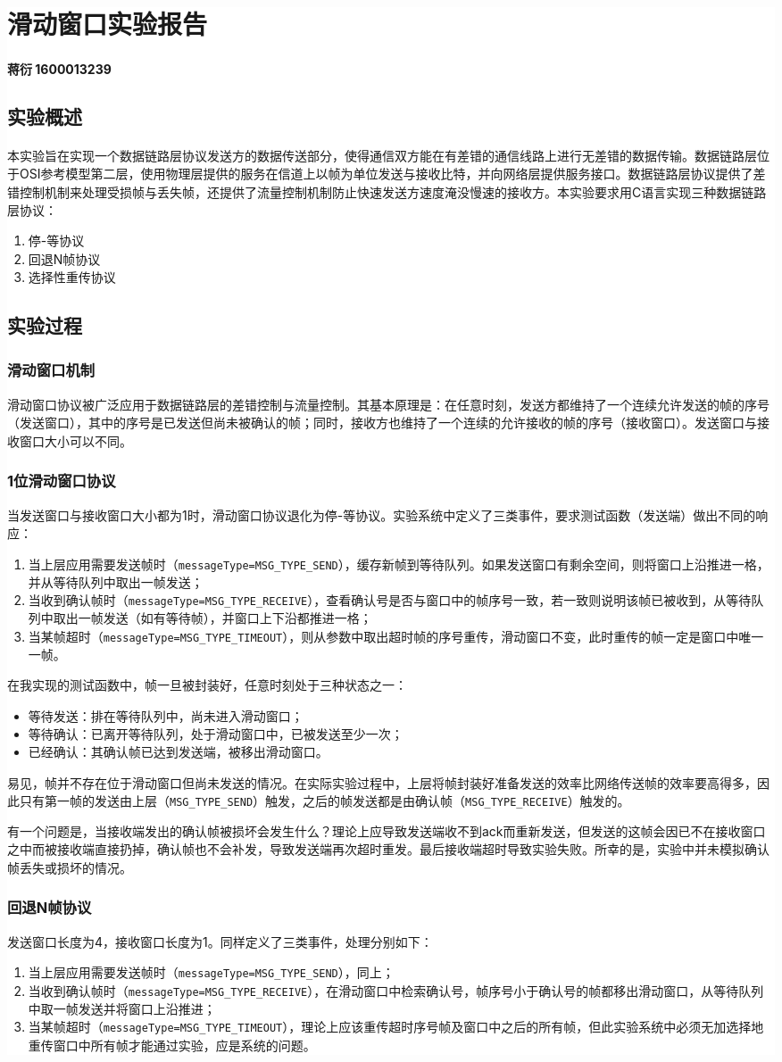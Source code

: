 # 滑动窗口实验报告

__蒋衍 1600013239__



## 实验概述

本实验旨在实现一个数据链路层协议发送方的数据传送部分，使得通信双方能在有差错的通信线路上进行无差错的数据传输。数据链路层位于OSI参考模型第二层，使用物理层提供的服务在信道上以帧为单位发送与接收比特，并向网络层提供服务接口。数据链路层协议提供了差错控制机制来处理受损帧与丢失帧，还提供了流量控制机制防止快速发送方速度淹没慢速的接收方。本实验要求用C语言实现三种数据链路层协议：

1. 停-等协议
2. 回退N帧协议
3. 选择性重传协议



## 实验过程

### 滑动窗口机制

滑动窗口协议被广泛应用于数据链路层的差错控制与流量控制。其基本原理是：在任意时刻，发送方都维持了一个连续允许发送的帧的序号（发送窗口），其中的序号是已发送但尚未被确认的帧；同时，接收方也维持了一个连续的允许接收的帧的序号（接收窗口）。发送窗口与接收窗口大小可以不同。



### 1位滑动窗口协议

当发送窗口与接收窗口大小都为1时，滑动窗口协议退化为停-等协议。实验系统中定义了三类事件，要求测试函数（发送端）做出不同的响应：

1. 当上层应用需要发送帧时（`messageType=MSG_TYPE_SEND`），缓存新帧到等待队列。如果发送窗口有剩余空间，则将窗口上沿推进一格，并从等待队列中取出一帧发送；
2. 当收到确认帧时（`messageType=MSG_TYPE_RECEIVE`），查看确认号是否与窗口中的帧序号一致，若一致则说明该帧已被收到，从等待队列中取出一帧发送（如有等待帧），并窗口上下沿都推进一格；
3. 当某帧超时（`messageType=MSG_TYPE_TIMEOUT`），则从参数中取出超时帧的序号重传，滑动窗口不变，此时重传的帧一定是窗口中唯一一帧。

在我实现的测试函数中，帧一旦被封装好，任意时刻处于三种状态之一：

- 等待发送：排在等待队列中，尚未进入滑动窗口；
- 等待确认：已离开等待队列，处于滑动窗口中，已被发送至少一次；
- 已经确认：其确认帧已达到发送端，被移出滑动窗口。

易见，帧并不存在位于滑动窗口但尚未发送的情况。在实际实验过程中，上层将帧封装好准备发送的效率比网络传送帧的效率要高得多，因此只有第一帧的发送由上层（`MSG_TYPE_SEND`）触发，之后的帧发送都是由确认帧（`MSG_TYPE_RECEIVE`）触发的。

有一个问题是，当接收端发出的确认帧被损坏会发生什么？理论上应导致发送端收不到ack而重新发送，但发送的这帧会因已不在接收窗口之中而被接收端直接扔掉，确认帧也不会补发，导致发送端再次超时重发。最后接收端超时导致实验失败。所幸的是，实验中并未模拟确认帧丢失或损坏的情况。



### 回退N帧协议

发送窗口长度为4，接收窗口长度为1。同样定义了三类事件，处理分别如下：

1. 当上层应用需要发送帧时（`messageType=MSG_TYPE_SEND`），同上；
2. 当收到确认帧时（`messageType=MSG_TYPE_RECEIVE`），在滑动窗口中检索确认号，帧序号小于确认号的帧都移出滑动窗口，从等待队列中取一帧发送并将窗口上沿推进；
3. 当某帧超时（`messageType=MSG_TYPE_TIMEOUT`），理论上应该重传超时序号帧及窗口中之后的所有帧，但此实验系统中必须无加选择地重传窗口中所有帧才能通过实验，应是系统的问题。
